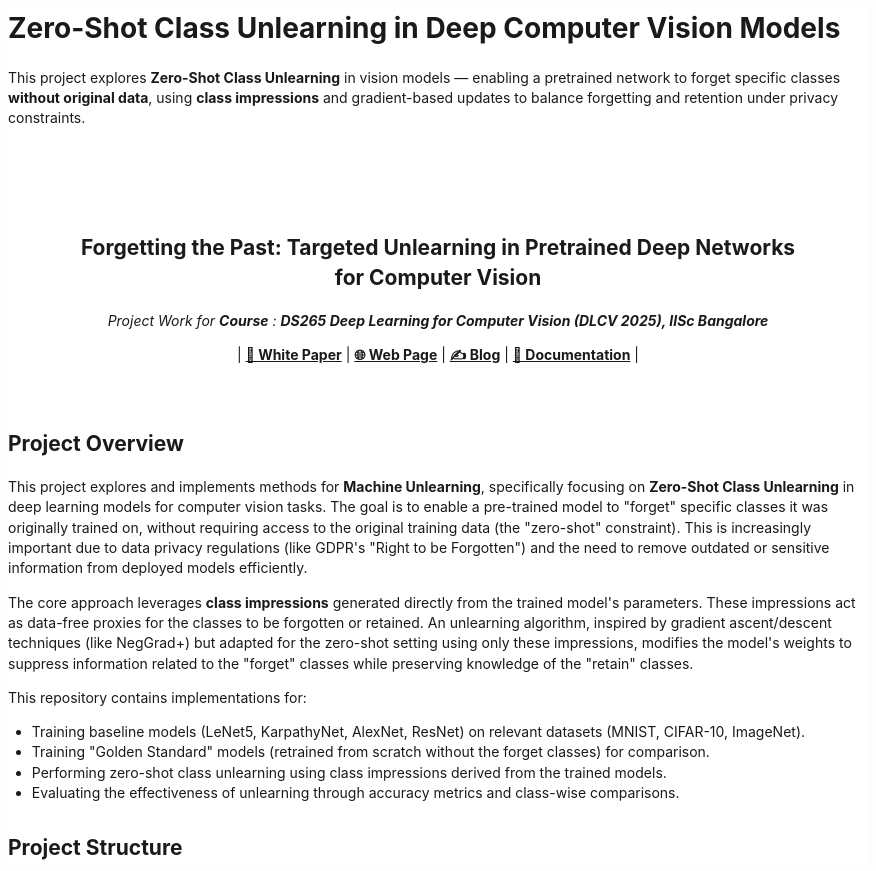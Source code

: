 # Zero-Shot Class Unlearning in Deep Computer Vision Models

This project explores **Zero-Shot Class Unlearning** in vision models — enabling a pretrained network to forget specific classes **without original data**, using **class impressions** and gradient-based updates to balance forgetting and retention under privacy constraints.


<div align="center">
<br>
<br>
<br>
<h2><strong>Forgetting the Past</strong>: Targeted Unlearning in Pretrained Deep Networks <br>for Computer Vision</h2>

<p><em>Project Work for <strong>Course</strong> : <strong>DS265 Deep Learning for Computer Vision (DLCV 2025), IISc Bangalore</strong></em></p>

<p align="center">
|  
<a href="./WhitePaper_ZeroShotUnlearning.pdf"><b>📄 White Paper</b></a> | 
<a href="https://mahanthyalla.in/ZeroShotUnlearning"><b>🌐 Web Page</b></a> | 
<a href="https://mahanthyalla.in/blogs/p/zero-shot-unlearning/"><b> ✍️ Blog</b></a> | 
<a href="https://github.com/Mahanth-Maha/ZeroShotUnlearning#usage"><b>📃 Documentation</b></a> |
</p>
<br>
</div>

## Project Overview

This project explores and implements methods for **Machine Unlearning**, specifically focusing on **Zero-Shot Class Unlearning** in deep learning models for computer vision tasks. The goal is to enable a pre-trained model to "forget" specific classes it was originally trained on, without requiring access to the original training data (the "zero-shot" constraint). This is increasingly important due to data privacy regulations (like GDPR's "Right to be Forgotten") and the need to remove outdated or sensitive information from deployed models efficiently.

The core approach leverages **class impressions** generated directly from the trained model's parameters. These impressions act as data-free proxies for the classes to be forgotten or retained. An unlearning algorithm, inspired by gradient ascent/descent techniques (like NegGrad+) but adapted for the zero-shot setting using only these impressions, modifies the model's weights to suppress information related to the "forget" classes while preserving knowledge of the "retain" classes.

This repository contains implementations for:
*   Training baseline models (LeNet5, KarpathyNet, AlexNet, ResNet) on relevant datasets (MNIST, CIFAR-10, ImageNet).
*   Training "Golden Standard" models (retrained from scratch without the forget classes) for comparison.
*   Performing zero-shot class unlearning using class impressions derived from the trained models.
*   Evaluating the effectiveness of unlearning through accuracy metrics and class-wise comparisons.

## Project Structure
